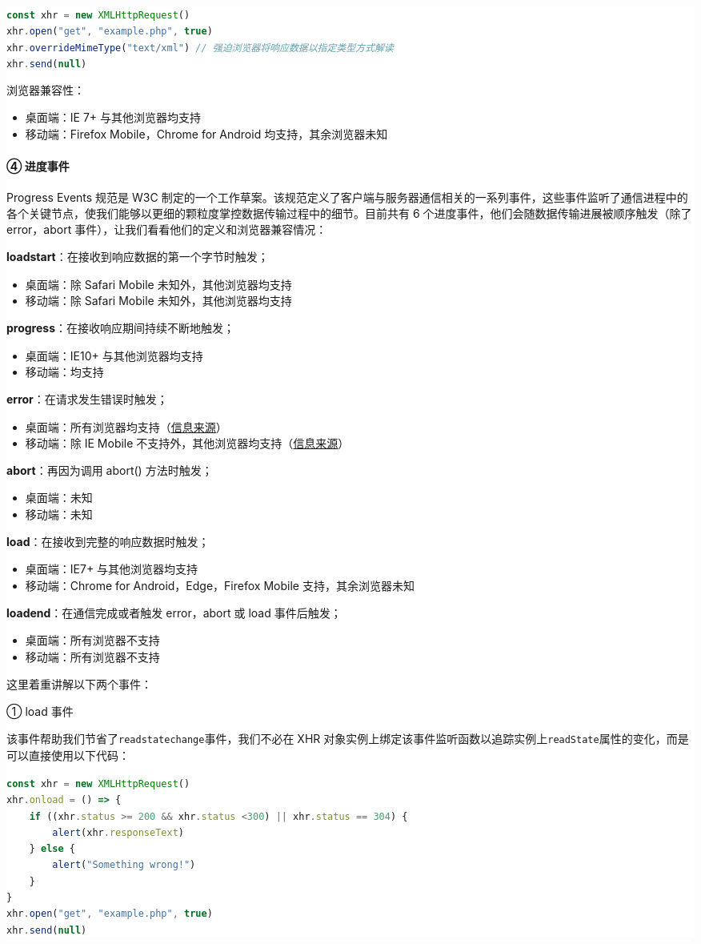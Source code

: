 ```javascript
const xhr = new XMLHttpRequest()
xhr.open("get", "example.php", true)
xhr.overrideMimeType("text/xml") // 强迫浏览器将响应数据以指定类型方式解读
xhr.send(null)
```

浏览器兼容性：

- 桌面端：IE 7+ 与其他浏览器均支持
- 移动端：Firefox Mobile，Chrome for Android 均支持，其余浏览器未知

#### ④ 进度事件

Progress Events 规范是 W3C 制定的一个工作草案。该规范定义了客户端与服务器通信相关的一系列事件，这些事件监听了通信进程中的各个关键节点，使我们能够以更细的颗粒度掌控数据传输过程中的细节。目前共有 6 个进度事件，他们会随数据传输进展被顺序触发（除了 error，abort 事件），让我们看看他们的定义和浏览器兼容情况：

**loadstart**：在接收到响应数据的第一个字节时触发；

- 桌面端：除 Safari Mobile 未知外，其他浏览器均支持
- 移动端：除 Safari Mobile 未知外，其他浏览器均支持

**progress**：在接收响应期间持续不断地触发；

- 桌面端：IE10+ 与其他浏览器均支持
- 移动端：均支持

**error**：在请求发生错误时触发；

- 桌面端：所有浏览器均支持（[信息来源](https://developer.mozilla.org/en-US/docs/Web/API/ErrorEvent)）
- 移动端：除 IE Mobile 不支持外，其他浏览器均支持（[信息来源](https://developer.mozilla.org/en-US/docs/Web/API/ErrorEvent)）

**abort**：再因为调用 abort() 方法时触发；

- 桌面端：未知
- 移动端：未知

**load**：在接收到完整的响应数据时触发；

- 桌面端：IE7+ 与其他浏览器均支持
- 移动端：Chrome for Android，Edge，Firefox Mobile 支持，其余浏览器未知

**loadend**：在通信完成或者触发 error，abort 或 load 事件后触发；

- 桌面端：所有浏览器不支持
- 移动端：所有浏览器不支持

这里着重讲解以下两个事件：

① load 事件

该事件帮助我们节省了`readstatechange`事件，我们不必在 XHR 对象实例上绑定该事件监听函数以追踪实例上`readState`属性的变化，而是可以直接使用以下代码：

```javascript
const xhr = new XMLHttpRequest()
xhr.onload = () => {
    if ((xhr.status >= 200 && xhr.status <300) || xhr.status == 304) {
        alert(xhr.responseText)
    } else {
        alert("Something wrong!")
    }
}
xhr.open("get", "example.php", true)
xhr.send(null)
```

